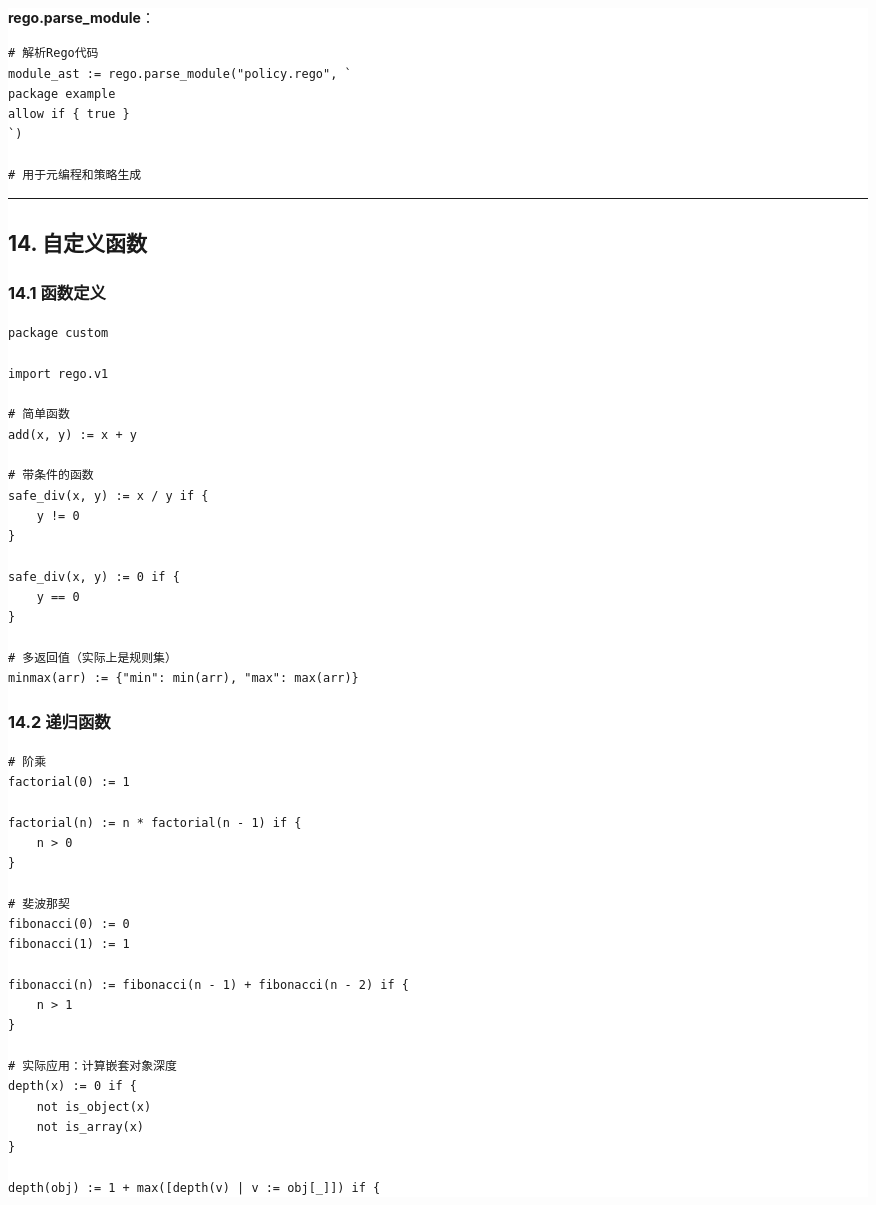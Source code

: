 
**rego.parse_module**：

```rego
# 解析Rego代码
module_ast := rego.parse_module("policy.rego", `
package example
allow if { true }
`)

# 用于元编程和策略生成
```

---

## 14. 自定义函数

### 14.1 函数定义

```rego
package custom

import rego.v1

# 简单函数
add(x, y) := x + y

# 带条件的函数
safe_div(x, y) := x / y if {
    y != 0
}

safe_div(x, y) := 0 if {
    y == 0
}

# 多返回值（实际上是规则集）
minmax(arr) := {"min": min(arr), "max": max(arr)}
```

### 14.2 递归函数

```rego
# 阶乘
factorial(0) := 1

factorial(n) := n * factorial(n - 1) if {
    n > 0
}

# 斐波那契
fibonacci(0) := 0
fibonacci(1) := 1

fibonacci(n) := fibonacci(n - 1) + fibonacci(n - 2) if {
    n > 1
}

# 实际应用：计算嵌套对象深度
depth(x) := 0 if {
    not is_object(x)
    not is_array(x)
}

depth(obj) := 1 + max([depth(v) | v := obj[_]]) if {
```